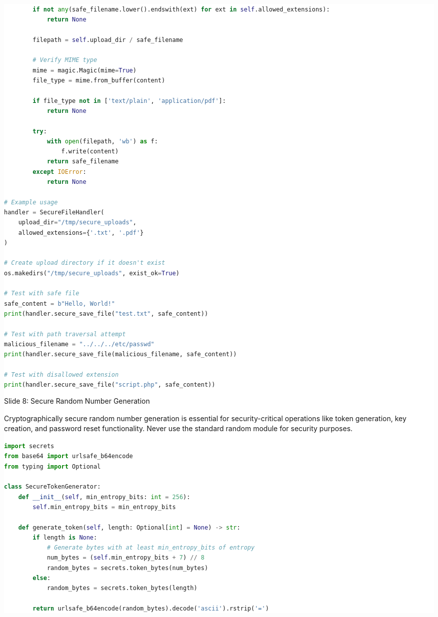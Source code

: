 ```python
        if not any(safe_filename.lower().endswith(ext) for ext in self.allowed_extensions):
            return None
            
        filepath = self.upload_dir / safe_filename
        
        # Verify MIME type
        mime = magic.Magic(mime=True)
        file_type = mime.from_buffer(content)
        
        if file_type not in ['text/plain', 'application/pdf']:
            return None
            
        try:
            with open(filepath, 'wb') as f:
                f.write(content)
            return safe_filename
        except IOError:
            return None

# Example usage
handler = SecureFileHandler(
    upload_dir="/tmp/secure_uploads",
    allowed_extensions={'.txt', '.pdf'}
)

# Create upload directory if it doesn't exist
os.makedirs("/tmp/secure_uploads", exist_ok=True)

# Test with safe file
safe_content = b"Hello, World!"
print(handler.secure_save_file("test.txt", safe_content))

# Test with path traversal attempt
malicious_filename = "../../../etc/passwd"
print(handler.secure_save_file(malicious_filename, safe_content))

# Test with disallowed extension
print(handler.secure_save_file("script.php", safe_content))
```

Slide 8: Secure Random Number Generation

Cryptographically secure random number generation is essential for security-critical operations like token generation, key creation, and password reset functionality. Never use the standard random module for security purposes.

```python
import secrets
from base64 import urlsafe_b64encode
from typing import Optional

class SecureTokenGenerator:
    def __init__(self, min_entropy_bits: int = 256):
        self.min_entropy_bits = min_entropy_bits
    
    def generate_token(self, length: Optional[int] = None) -> str:
        if length is None:
            # Generate bytes with at least min_entropy_bits of entropy
            num_bytes = (self.min_entropy_bits + 7) // 8
            random_bytes = secrets.token_bytes(num_bytes)
        else:
            random_bytes = secrets.token_bytes(length)
            
        return urlsafe_b64encode(random_bytes).decode('ascii').rstrip('=')
```